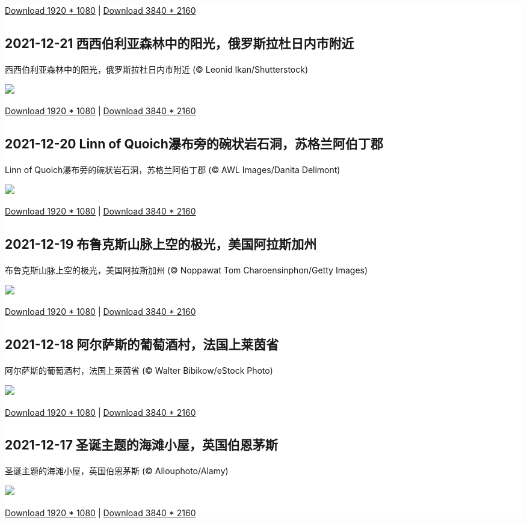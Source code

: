 [Download 1920 * 1080](https://cn.bing.com/th?id=OHR.AnnecyFrance_ZH-CN5773797252_1920x1080.jpg&rf=LaDigue_UHD.jpg&pid=hp&w=1920&h=1080&rs=1&c=4) | [Download 3840 * 2160](https://cn.bing.com/th?id=OHR.AnnecyFrance_ZH-CN5773797252_1920x1080.jpg&rf=LaDigue_UHD.jpg&pid=hp&w=3840&h=2160&rs=1&c=4)

## 2021-12-21 西西伯利亚森林中的阳光，俄罗斯拉杜日内市附近

西西伯利亚森林中的阳光，俄罗斯拉杜日内市附近 (© Leonid Ikan/Shutterstock)

![](https://cn.bing.com/th?id=OHR.SiberianSunset_ZH-CN5711093662_1920x1080.jpg&rf=LaDigue_UHD.jpg&pid=hp&w=1920&h=1080&rs=1&c=4)

[Download 1920 * 1080](https://cn.bing.com/th?id=OHR.SiberianSunset_ZH-CN5711093662_1920x1080.jpg&rf=LaDigue_UHD.jpg&pid=hp&w=1920&h=1080&rs=1&c=4) | [Download 3840 * 2160](https://cn.bing.com/th?id=OHR.SiberianSunset_ZH-CN5711093662_1920x1080.jpg&rf=LaDigue_UHD.jpg&pid=hp&w=3840&h=2160&rs=1&c=4)

## 2021-12-20 Linn of Quoich瀑布旁的碗状岩石洞，苏格兰阿伯丁郡

Linn of Quoich瀑布旁的碗状岩石洞，苏格兰阿伯丁郡 (© AWL Images/Danita Delimont)

![](https://cn.bing.com/th?id=OHR.QuoichBowl_ZH-CN5583756085_1920x1080.jpg&rf=LaDigue_UHD.jpg&pid=hp&w=1920&h=1080&rs=1&c=4)

[Download 1920 * 1080](https://cn.bing.com/th?id=OHR.QuoichBowl_ZH-CN5583756085_1920x1080.jpg&rf=LaDigue_UHD.jpg&pid=hp&w=1920&h=1080&rs=1&c=4) | [Download 3840 * 2160](https://cn.bing.com/th?id=OHR.QuoichBowl_ZH-CN5583756085_1920x1080.jpg&rf=LaDigue_UHD.jpg&pid=hp&w=3840&h=2160&rs=1&c=4)

## 2021-12-19 布鲁克斯山脉上空的极光，美国阿拉斯加州

布鲁克斯山脉上空的极光，美国阿拉斯加州 (© Noppawat Tom Charoensinphon/Getty Images)

![](https://cn.bing.com/th?id=OHR.AtigunPassAurora_ZH-CN5486073819_1920x1080.jpg&rf=LaDigue_UHD.jpg&pid=hp&w=1920&h=1080&rs=1&c=4)

[Download 1920 * 1080](https://cn.bing.com/th?id=OHR.AtigunPassAurora_ZH-CN5486073819_1920x1080.jpg&rf=LaDigue_UHD.jpg&pid=hp&w=1920&h=1080&rs=1&c=4) | [Download 3840 * 2160](https://cn.bing.com/th?id=OHR.AtigunPassAurora_ZH-CN5486073819_1920x1080.jpg&rf=LaDigue_UHD.jpg&pid=hp&w=3840&h=2160&rs=1&c=4)

## 2021-12-18 阿尔萨斯的葡萄酒村，法国上莱茵省

阿尔萨斯的葡萄酒村，法国上莱茵省 (© Walter Bibikow/eStock Photo)

![](https://cn.bing.com/th?id=OHR.WinterRoofs_ZH-CN5091303265_1920x1080.jpg&rf=LaDigue_UHD.jpg&pid=hp&w=1920&h=1080&rs=1&c=4)

[Download 1920 * 1080](https://cn.bing.com/th?id=OHR.WinterRoofs_ZH-CN5091303265_1920x1080.jpg&rf=LaDigue_UHD.jpg&pid=hp&w=1920&h=1080&rs=1&c=4) | [Download 3840 * 2160](https://cn.bing.com/th?id=OHR.WinterRoofs_ZH-CN5091303265_1920x1080.jpg&rf=LaDigue_UHD.jpg&pid=hp&w=3840&h=2160&rs=1&c=4)

## 2021-12-17 圣诞主题的海滩小屋，英国伯恩茅斯

圣诞主题的海滩小屋，英国伯恩茅斯 (© Allouphoto/Alamy)

![](https://cn.bing.com/th?id=OHR.XmasBeachHuts_ZH-CN6195800613_1920x1080.jpg&rf=LaDigue_UHD.jpg&pid=hp&w=1920&h=1080&rs=1&c=4)

[Download 1920 * 1080](https://cn.bing.com/th?id=OHR.XmasBeachHuts_ZH-CN6195800613_1920x1080.jpg&rf=LaDigue_UHD.jpg&pid=hp&w=1920&h=1080&rs=1&c=4) | [Download 3840 * 2160](https://cn.bing.com/th?id=OHR.XmasBeachHuts_ZH-CN6195800613_1920x1080.jpg&rf=LaDigue_UHD.jpg&pid=hp&w=3840&h=2160&rs=1&c=4)

